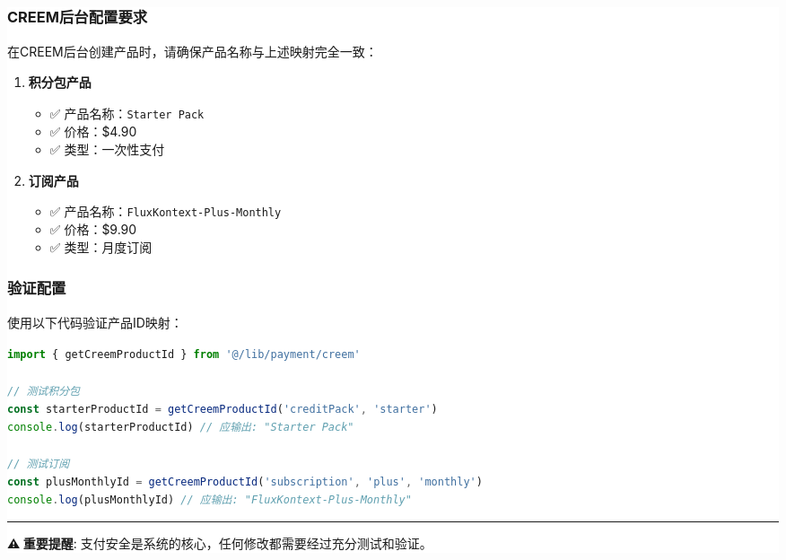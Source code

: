 ### **CREEM后台配置要求**

在CREEM后台创建产品时，请确保产品名称与上述映射完全一致：

1. **积分包产品**
   - ✅ 产品名称：`Starter Pack`
   - ✅ 价格：$4.90
   - ✅ 类型：一次性支付

2. **订阅产品**
   - ✅ 产品名称：`FluxKontext-Plus-Monthly`
   - ✅ 价格：$9.90
   - ✅ 类型：月度订阅

### **验证配置**

使用以下代码验证产品ID映射：

```typescript
import { getCreemProductId } from '@/lib/payment/creem'

// 测试积分包
const starterProductId = getCreemProductId('creditPack', 'starter')
console.log(starterProductId) // 应输出: "Starter Pack"

// 测试订阅
const plusMonthlyId = getCreemProductId('subscription', 'plus', 'monthly')
console.log(plusMonthlyId) // 应输出: "FluxKontext-Plus-Monthly"
```

---

**⚠️ 重要提醒**: 支付安全是系统的核心，任何修改都需要经过充分测试和验证。 